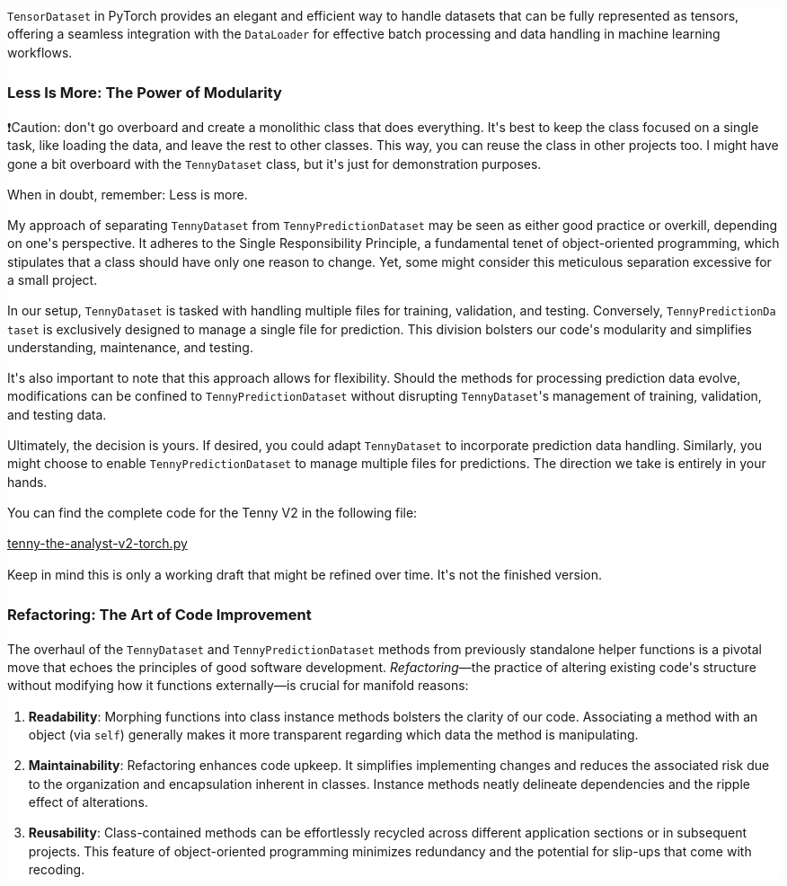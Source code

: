 `TensorDataset` in PyTorch provides an elegant and efficient way to handle datasets that can be fully represented as tensors, offering a seamless integration with the `DataLoader` for effective batch processing and data handling in machine learning workflows.

### Less Is More: The Power of Modularity

❗️Caution: don't go overboard and create a monolithic class that does everything. It's best to keep the class focused on a single task, like loading the data, and leave the rest to other classes. This way, you can reuse the class in other projects too. I might have gone a bit overboard with the `TennyDataset` class, but it's just for demonstration purposes.

When in doubt, remember: Less is more.

My approach of separating `TennyDataset` from `TennyPredictionDataset` may be seen as either good practice or overkill, depending on one's perspective. It adheres to the Single Responsibility Principle, a fundamental tenet of object-oriented programming, which stipulates that a class should have only one reason to change. Yet, some might consider this meticulous separation excessive for a small project.

In our setup, `TennyDataset` is tasked with handling multiple files for training, validation, and testing. Conversely, `TennyPredictionDataset` is exclusively designed to manage a single file for prediction. This division bolsters our code's modularity and simplifies understanding, maintenance, and testing.

It's also important to note that this approach allows for flexibility. Should the methods for processing prediction data evolve, modifications can be confined to `TennyPredictionDataset` without disrupting `TennyDataset`'s management of training, validation, and testing data.

Ultimately, the decision is yours. If desired, you could adapt `TennyDataset` to incorporate prediction data handling. Similarly, you might choose to enable `TennyPredictionDataset` to manage multiple files for predictions. The direction we take is entirely in your hands.

You can find the complete code for the Tenny V2 in the following file:

[tenny-the-analyst-v2-torch.py](tenny-the-analyst-v2-torch.py)

Keep in mind this is only a working draft that might be refined over time. It's not the finished version.  

### Refactoring: The Art of Code Improvement

The overhaul of the `TennyDataset` and `TennyPredictionDataset` methods from previously standalone helper functions is a pivotal move that echoes the principles of good software development. _Refactoring_—the practice of altering existing code's structure without modifying how it functions externally—is crucial for manifold reasons:

1. **Readability**: Morphing functions into class instance methods bolsters the clarity of our code. Associating a method with an object (via `self`) generally makes it more transparent regarding which data the method is manipulating.

2. **Maintainability**: Refactoring enhances code upkeep. It simplifies implementing changes and reduces the associated risk due to the organization and encapsulation inherent in classes. Instance methods neatly delineate dependencies and the ripple effect of alterations.

3. **Reusability**: Class-contained methods can be effortlessly recycled across different application sections or in subsequent projects. This feature of object-oriented programming minimizes redundancy and the potential for slip-ups that come with recoding.
